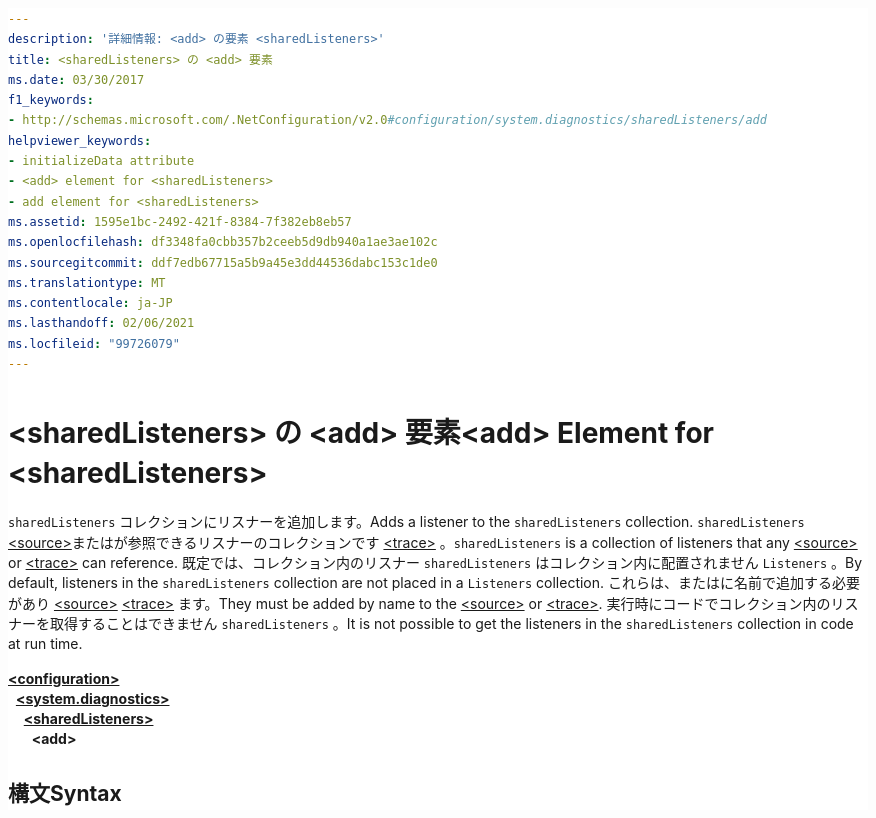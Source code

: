 ```yaml
---
description: '詳細情報: <add> の要素 <sharedListeners>'
title: <sharedListeners> の <add> 要素
ms.date: 03/30/2017
f1_keywords:
- http://schemas.microsoft.com/.NetConfiguration/v2.0#configuration/system.diagnostics/sharedListeners/add
helpviewer_keywords:
- initializeData attribute
- <add> element for <sharedListeners>
- add element for <sharedListeners>
ms.assetid: 1595e1bc-2492-421f-8384-7f382eb8eb57
ms.openlocfilehash: df3348fa0cbb357b2ceeb5d9db940a1ae3ae102c
ms.sourcegitcommit: ddf7edb67715a5b9a45e3dd44536dabc153c1de0
ms.translationtype: MT
ms.contentlocale: ja-JP
ms.lasthandoff: 02/06/2021
ms.locfileid: "99726079"
---
```

# <a name="add-element-for-sharedlisteners"></a><span data-ttu-id="1a6c5-103">\<sharedListeners> の \<add> 要素</span><span class="sxs-lookup"><span data-stu-id="1a6c5-103">\<add> Element for \<sharedListeners></span></span>

<span data-ttu-id="1a6c5-104">`sharedListeners` コレクションにリスナーを追加します。</span><span class="sxs-lookup"><span data-stu-id="1a6c5-104">Adds a listener to the `sharedListeners` collection.</span></span> <span data-ttu-id="1a6c5-105">`sharedListeners`[\<source>](source-element.md)またはが参照できるリスナーのコレクションです [\<trace>](trace-element.md) 。</span><span class="sxs-lookup"><span data-stu-id="1a6c5-105">`sharedListeners` is a collection of listeners that any [\<source>](source-element.md) or [\<trace>](trace-element.md) can reference.</span></span>  <span data-ttu-id="1a6c5-106">既定では、コレクション内のリスナー `sharedListeners` はコレクション内に配置されません `Listeners` 。</span><span class="sxs-lookup"><span data-stu-id="1a6c5-106">By default, listeners in the `sharedListeners` collection are not placed in a `Listeners` collection.</span></span> <span data-ttu-id="1a6c5-107">これらは、またはに名前で追加する必要があり [\<source>](source-element.md) [\<trace>](trace-element.md) ます。</span><span class="sxs-lookup"><span data-stu-id="1a6c5-107">They must be added by name to the [\<source>](source-element.md) or [\<trace>](trace-element.md).</span></span> <span data-ttu-id="1a6c5-108">実行時にコードでコレクション内のリスナーを取得することはできません `sharedListeners` 。</span><span class="sxs-lookup"><span data-stu-id="1a6c5-108">It is not possible to get the listeners in the `sharedListeners` collection in code at run time.</span></span>  

[**\<configuration>**](../configuration-element.md)\
&nbsp;&nbsp;[**\<system.diagnostics>**](system-diagnostics-element.md)\
&nbsp;&nbsp;&nbsp;&nbsp;[**\<sharedListeners>**](sharedlisteners-element.md)\
&nbsp;&nbsp;&nbsp;&nbsp;&nbsp;&nbsp;**\<add>**

## <a name="syntax"></a><span data-ttu-id="1a6c5-109">構文</span><span class="sxs-lookup"><span data-stu-id="1a6c5-109">Syntax</span></span>  
  